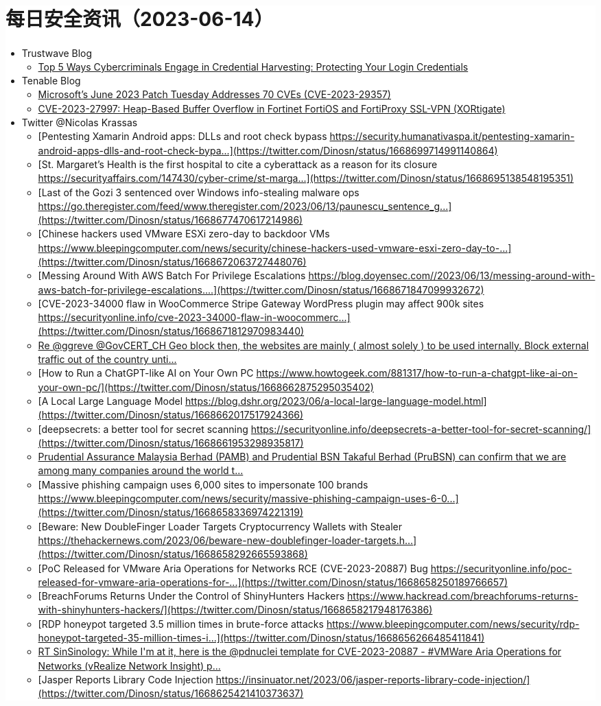 # 每日安全资讯（2023-06-14）

- Trustwave Blog
  - [Top 5 Ways Cybercriminals Engage in Credential Harvesting: Protecting Your Login Credentials](https://www.trustwave.com/en-us/resources/blogs/trustwave-blog/top-5-ways-cybercriminals-engage-in-credential-harvesting-protecting-your-login-credentials/)
- Tenable Blog
  - [Microsoft’s June 2023 Patch Tuesday Addresses 70 CVEs (CVE-2023-29357)](https://www.tenable.com/blog/microsofts-june-2023-patch-tuesday-addresses-70-cves-cve-2023-29357)
  - [CVE-2023-27997: Heap-Based Buffer Overflow in Fortinet FortiOS and FortiProxy SSL-VPN (XORtigate)](https://www.tenable.com/blog/cve-2023-27997-heap-based-buffer-overflow-in-fortinet-fortios-and-fortiproxy-ssl-vpn-xortigate)
- Twitter @Nicolas Krassas
  - [Pentesting Xamarin Android apps: DLLs and root check bypass https://security.humanativaspa.it/pentesting-xamarin-android-apps-dlls-and-root-check-bypa...](https://twitter.com/Dinosn/status/1668699714991140864)
  - [St. Margaret’s Health is the first hospital to cite a cyberattack as a reason for its closure https://securityaffairs.com/147430/cyber-crime/st-marga...](https://twitter.com/Dinosn/status/1668695138548195351)
  - [Last of the Gozi 3 sentenced over Windows info-stealing malware ops https://go.theregister.com/feed/www.theregister.com/2023/06/13/paunescu_sentence_g...](https://twitter.com/Dinosn/status/1668677470617214986)
  - [Chinese hackers used VMware ESXi zero-day to backdoor VMs https://www.bleepingcomputer.com/news/security/chinese-hackers-used-vmware-esxi-zero-day-to-...](https://twitter.com/Dinosn/status/1668672063727448076)
  - [Messing Around With AWS Batch For Privilege Escalations https://blog.doyensec.com//2023/06/13/messing-around-with-aws-batch-for-privilege-escalations....](https://twitter.com/Dinosn/status/1668671847099932672)
  - [CVE-2023-34000 flaw in WooCommerce Stripe Gateway WordPress plugin may affect 900k sites https://securityonline.info/cve-2023-34000-flaw-in-woocommerc...](https://twitter.com/Dinosn/status/1668671812970983440)
  - [Re @ggreve @GovCERT_CH Geo block then, the websites are mainly ( almost solely ) to be used internally. Block external traffic out of the country unti...](https://twitter.com/Dinosn/status/1668663918326165522)
  - [How to Run a ChatGPT-like AI on Your Own PC https://www.howtogeek.com/881317/how-to-run-a-chatgpt-like-ai-on-your-own-pc/](https://twitter.com/Dinosn/status/1668662875295035402)
  - [A Local Large Language Model https://blog.dshr.org/2023/06/a-local-large-language-model.html](https://twitter.com/Dinosn/status/1668662017517924366)
  - [deepsecrets: a better tool for secret scanning https://securityonline.info/deepsecrets-a-better-tool-for-secret-scanning/](https://twitter.com/Dinosn/status/1668661953298935817)
  - [Prudential Assurance Malaysia Berhad (PAMB) and Prudential BSN Takaful Berhad (PruBSN) can confirm that we are among many companies around the world t...](https://twitter.com/Dinosn/status/1668658564917866508)
  - [Massive phishing campaign uses 6,000 sites to impersonate 100 brands https://www.bleepingcomputer.com/news/security/massive-phishing-campaign-uses-6-0...](https://twitter.com/Dinosn/status/1668658336974221319)
  - [Beware: New DoubleFinger Loader Targets Cryptocurrency Wallets with Stealer https://thehackernews.com/2023/06/beware-new-doublefinger-loader-targets.h...](https://twitter.com/Dinosn/status/1668658292665593868)
  - [PoC Released for VMware Aria Operations for Networks RCE (CVE-2023-20887) Bug https://securityonline.info/poc-released-for-vmware-aria-operations-for-...](https://twitter.com/Dinosn/status/1668658250189766657)
  - [BreachForums Returns Under the Control of ShinyHunters Hackers https://www.hackread.com/breachforums-returns-with-shinyhunters-hackers/](https://twitter.com/Dinosn/status/1668658217948176386)
  - [RDP honeypot targeted 3.5 million times in brute-force attacks https://www.bleepingcomputer.com/news/security/rdp-honeypot-targeted-35-million-times-i...](https://twitter.com/Dinosn/status/1668656266485411841)
  - [RT SinSinology: While I'm at it, here is the @pdnuclei template for CVE-2023-20887 - #VMWare Aria Operations for Networks (vRealize Network Insight) p...](https://twitter.com/SinSinology/status/1668629116319563781)
  - [Jasper Reports Library Code Injection https://insinuator.net/2023/06/jasper-reports-library-code-injection/](https://twitter.com/Dinosn/status/1668625421410373637)